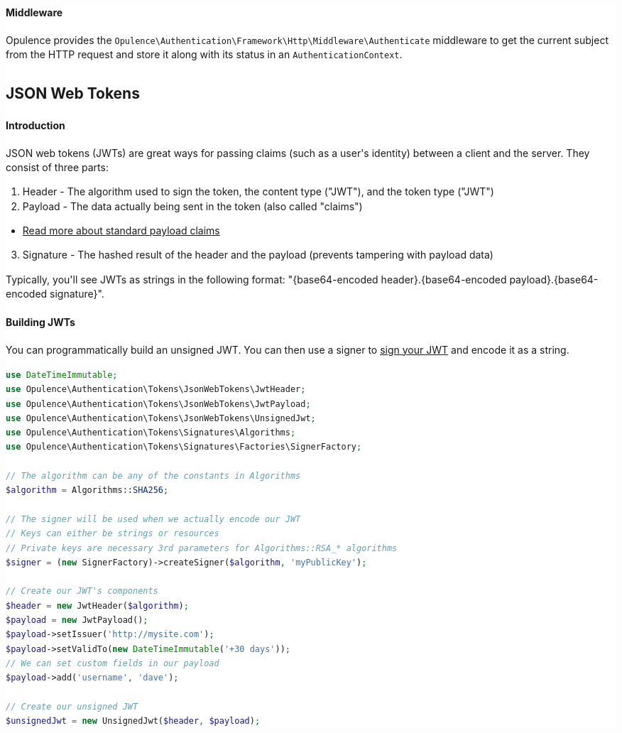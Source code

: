 <h4 id="authentication-context-middleware">Middleware</h4>

Opulence provides the `Opulence\Authentication\Framework\Http\Middleware\Authenticate` middleware to get the current subject from the HTTP request and store it along with its status in an `AuthenticationContext`.

<h2 id="jwt">JSON Web Tokens</h2>

<h4 id="jwt-introduction">Introduction</h4>

JSON web tokens (JWTs) are great ways for passing claims (such as a user's identity) between a client and the server.  They consist of three parts:
1. Header - The algorithm used to sign the token, the content type ("JWT"), and the token type ("JWT")
2. Payload - The data actually being sent in the token (also called "claims")
  * <a href="https://en.wikipedia.org/wiki/JSON_Web_Token" target="_blank">Read more about standard payload claims</a>
3. Signature - The hashed result of the header and the payload (prevents tampering with payload data)

Typically, you'll see JWTs as strings in the following format: "{base64-encoded header}.{base64-encoded payload}.{base64-encoded signature}".

<h4 id="building-jwts">Building JWTs</h4>

You can programmatically build an unsigned JWT.  You can then use a signer to [sign your JWT](#signing-jwts) and encode it as a string.

```php
use DateTimeImmutable;
use Opulence\Authentication\Tokens\JsonWebTokens\JwtHeader;
use Opulence\Authentication\Tokens\JsonWebTokens\JwtPayload;
use Opulence\Authentication\Tokens\JsonWebTokens\UnsignedJwt;
use Opulence\Authentication\Tokens\Signatures\Algorithms;
use Opulence\Authentication\Tokens\Signatures\Factories\SignerFactory;

// The algorithm can be any of the constants in Algorithms
$algorithm = Algorithms::SHA256;

// The signer will be used when we actually encode our JWT
// Keys can either be strings or resources
// Private keys are necessary 3rd parameters for Algorithms::RSA_* algorithms
$signer = (new SignerFactory)->createSigner($algorithm, 'myPublicKey');

// Create our JWT's components
$header = new JwtHeader($algorithm);
$payload = new JwtPayload();
$payload->setIssuer('http://mysite.com');
$payload->setValidTo(new DateTimeImmutable('+30 days'));
// We can set custom fields in our payload
$payload->add('username', 'dave');

// Create our unsigned JWT
$unsignedJwt = new UnsignedJwt($header, $payload);
```
